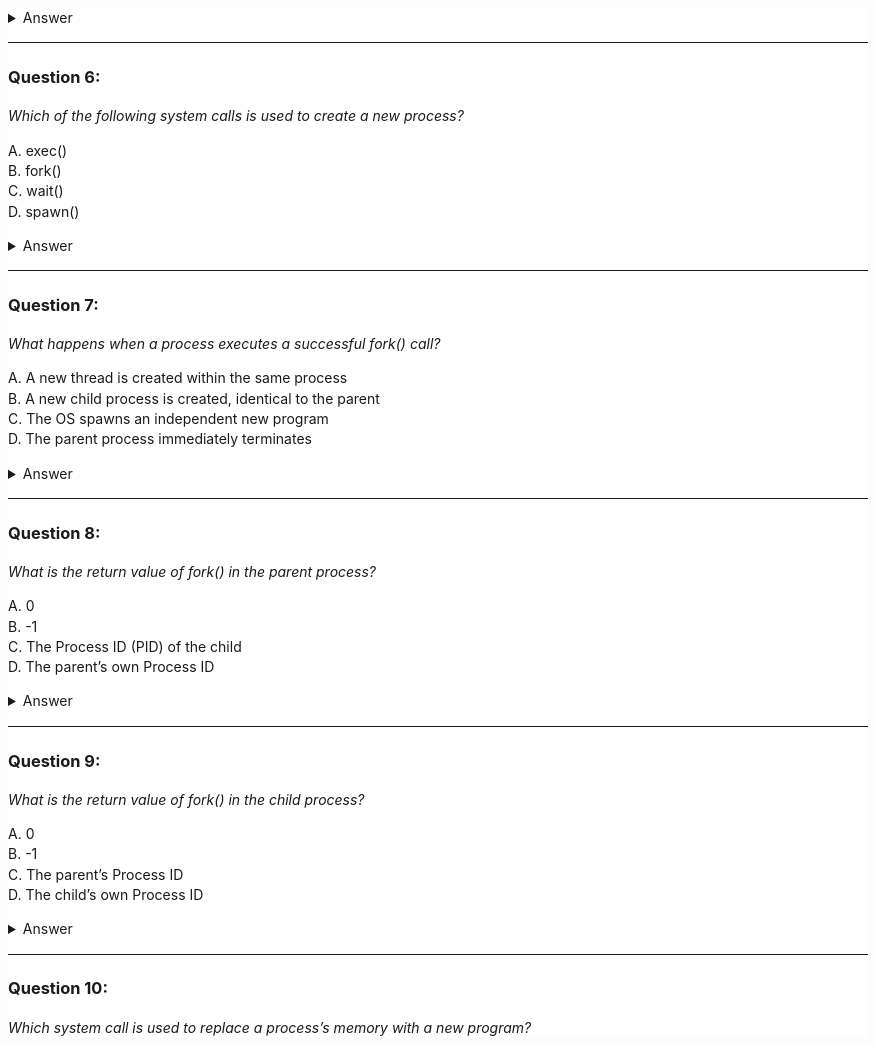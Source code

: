 <details><summary>Answer</summary></details>

---

### Question 6:
*Which of the following system calls is used to create a new process?*

   A. exec()  
   B. fork()  
   C. wait()  
   D. spawn()  

<details><summary>Answer</summary></details>

---

### Question 7:
*What happens when a process executes a successful fork() call?*

   A. A new thread is created within the same process  
   B. A new child process is created, identical to the parent  
   C. The OS spawns an independent new program  
   D. The parent process immediately terminates  

<details><summary>Answer</summary></details>

---

### Question 8:
*What is the return value of fork() in the parent process?*

   A. 0  
   B. -1  
   C. The Process ID (PID) of the child  
   D. The parent’s own Process ID  

<details><summary>Answer</summary></details>

---

### Question 9:
*What is the return value of fork() in the child process?*

   A. 0  
   B. -1  
   C. The parent’s Process ID  
   D. The child’s own Process ID  

<details><summary>Answer</summary></details>

---

### Question 10:
*Which system call is used to replace a process’s memory with a new program?*
